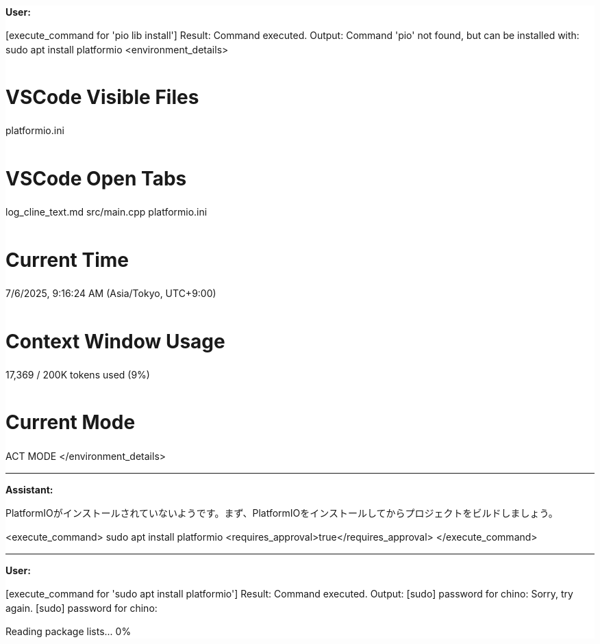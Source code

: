 **User:**

[execute_command for 'pio lib install'] Result:
Command executed.
Output:
Command 'pio' not found, but can be installed with:
sudo apt install platformio
<environment_details>
# VSCode Visible Files
platformio.ini

# VSCode Open Tabs
log_cline_text.md
src/main.cpp
platformio.ini

# Current Time
7/6/2025, 9:16:24 AM (Asia/Tokyo, UTC+9:00)

# Context Window Usage
17,369 / 200K tokens used (9%)

# Current Mode
ACT MODE
</environment_details>

---

**Assistant:**

PlatformIOがインストールされていないようです。まず、PlatformIOをインストールしてからプロジェクトをビルドしましょう。

<execute_command>
<command>sudo apt install platformio</command>
<requires_approval>true</requires_approval>
</execute_command>

---

**User:**

[execute_command for 'sudo apt install platformio'] Result:
Command executed.
Output:
[sudo] password for chino:
Sorry, try again.
[sudo] password for chino:

Reading package lists... 0%
